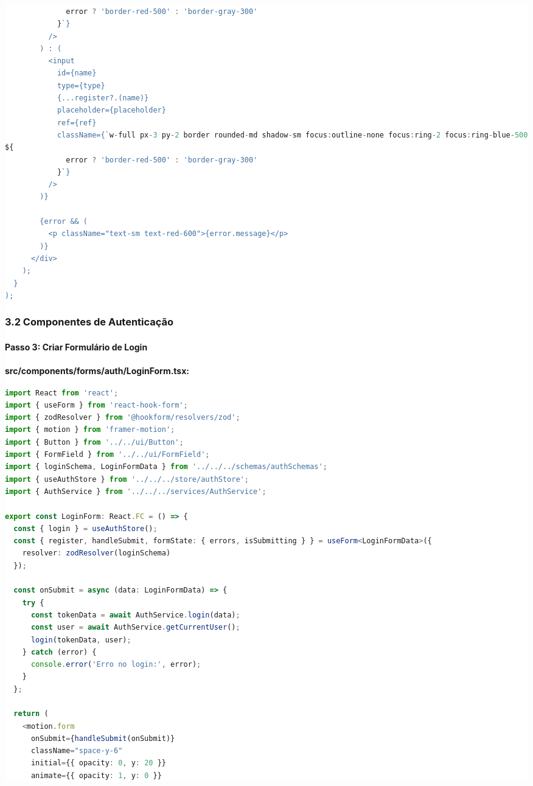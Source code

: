 ```typescript
              error ? 'border-red-500' : 'border-gray-300'
            }`}
          />
        ) : (
          <input
            id={name}
            type={type}
            {...register?.(name)}
            placeholder={placeholder}
            ref={ref}
            className={`w-full px-3 py-2 border rounded-md shadow-sm focus:outline-none focus:ring-2 focus:ring-blue-500 ${
              error ? 'border-red-500' : 'border-gray-300'
            }`}
          />
        )}
        
        {error && (
          <p className="text-sm text-red-600">{error.message}</p>
        )}
      </div>
    );
  }
);
```

### **3.2 Componentes de Autenticação**

#### **Passo 3: Criar Formulário de Login**
**src/components/forms/auth/LoginForm.tsx:**
```typescript
import React from 'react';
import { useForm } from 'react-hook-form';
import { zodResolver } from '@hookform/resolvers/zod';
import { motion } from 'framer-motion';
import { Button } from '../../ui/Button';
import { FormField } from '../../ui/FormField';
import { loginSchema, LoginFormData } from '../../../schemas/authSchemas';
import { useAuthStore } from '../../../store/authStore';
import { AuthService } from '../../../services/AuthService';

export const LoginForm: React.FC = () => {
  const { login } = useAuthStore();
  const { register, handleSubmit, formState: { errors, isSubmitting } } = useForm<LoginFormData>({
    resolver: zodResolver(loginSchema)
  });

  const onSubmit = async (data: LoginFormData) => {
    try {
      const tokenData = await AuthService.login(data);
      const user = await AuthService.getCurrentUser();
      login(tokenData, user);
    } catch (error) {
      console.error('Erro no login:', error);
    }
  };

  return (
    <motion.form
      onSubmit={handleSubmit(onSubmit)}
      className="space-y-6"
      initial={{ opacity: 0, y: 20 }}
      animate={{ opacity: 1, y: 0 }}
```